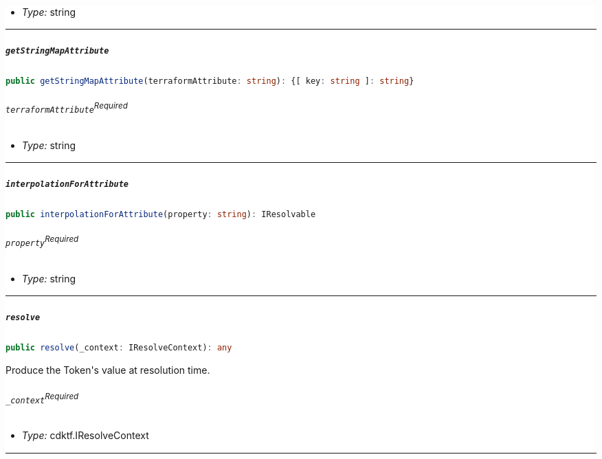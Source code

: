 - *Type:* string

---

##### `getStringMapAttribute` <a name="getStringMapAttribute" id="@cdktf/provider-azurerm.postgresqlFlexibleServerFirewallRule.PostgresqlFlexibleServerFirewallRuleTimeoutsOutputReference.getStringMapAttribute"></a>

```typescript
public getStringMapAttribute(terraformAttribute: string): {[ key: string ]: string}
```

###### `terraformAttribute`<sup>Required</sup> <a name="terraformAttribute" id="@cdktf/provider-azurerm.postgresqlFlexibleServerFirewallRule.PostgresqlFlexibleServerFirewallRuleTimeoutsOutputReference.getStringMapAttribute.parameter.terraformAttribute"></a>

- *Type:* string

---

##### `interpolationForAttribute` <a name="interpolationForAttribute" id="@cdktf/provider-azurerm.postgresqlFlexibleServerFirewallRule.PostgresqlFlexibleServerFirewallRuleTimeoutsOutputReference.interpolationForAttribute"></a>

```typescript
public interpolationForAttribute(property: string): IResolvable
```

###### `property`<sup>Required</sup> <a name="property" id="@cdktf/provider-azurerm.postgresqlFlexibleServerFirewallRule.PostgresqlFlexibleServerFirewallRuleTimeoutsOutputReference.interpolationForAttribute.parameter.property"></a>

- *Type:* string

---

##### `resolve` <a name="resolve" id="@cdktf/provider-azurerm.postgresqlFlexibleServerFirewallRule.PostgresqlFlexibleServerFirewallRuleTimeoutsOutputReference.resolve"></a>

```typescript
public resolve(_context: IResolveContext): any
```

Produce the Token's value at resolution time.

###### `_context`<sup>Required</sup> <a name="_context" id="@cdktf/provider-azurerm.postgresqlFlexibleServerFirewallRule.PostgresqlFlexibleServerFirewallRuleTimeoutsOutputReference.resolve.parameter._context"></a>

- *Type:* cdktf.IResolveContext

---